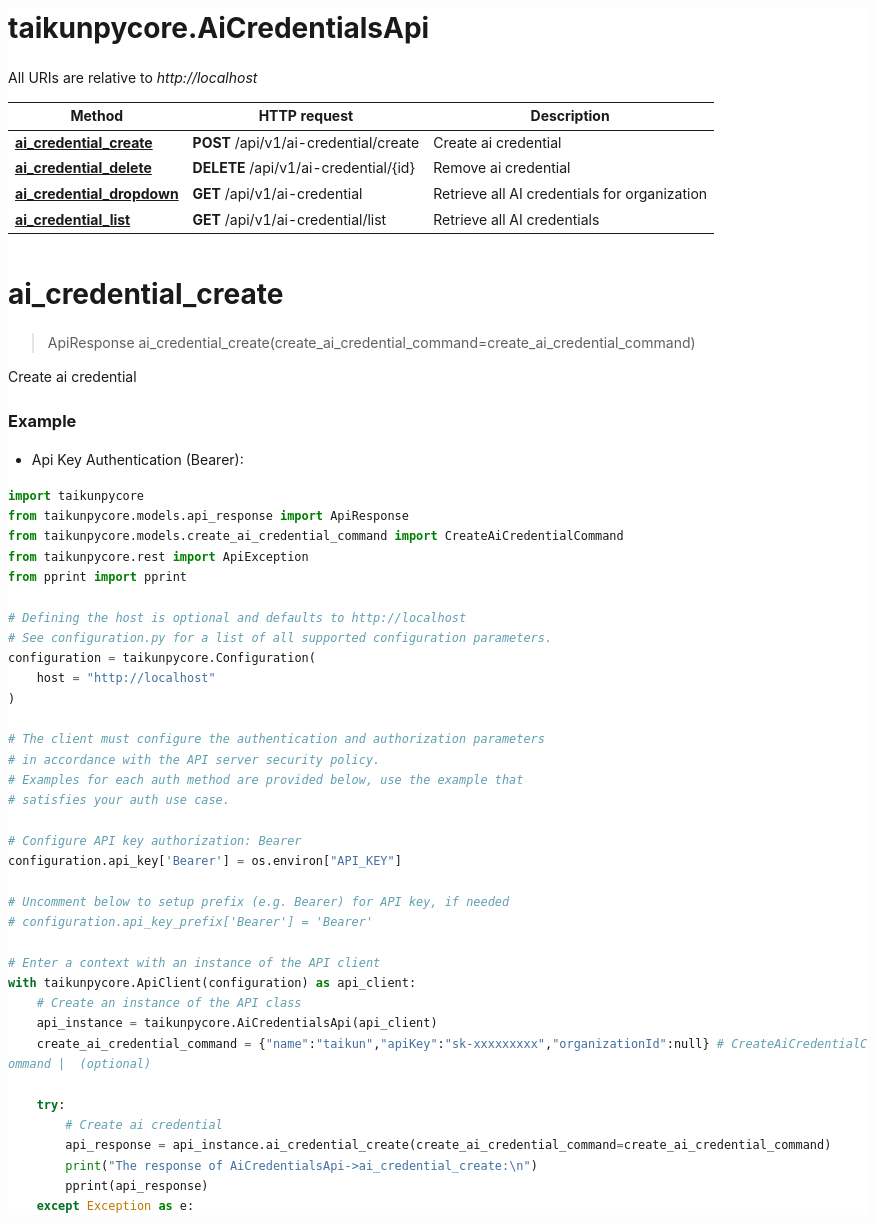 # taikunpycore.AiCredentialsApi

All URIs are relative to *http://localhost*

Method | HTTP request | Description
------------- | ------------- | -------------
[**ai_credential_create**](AiCredentialsApi.md#ai_credential_create) | **POST** /api/v1/ai-credential/create | Create ai credential
[**ai_credential_delete**](AiCredentialsApi.md#ai_credential_delete) | **DELETE** /api/v1/ai-credential/{id} | Remove ai credential
[**ai_credential_dropdown**](AiCredentialsApi.md#ai_credential_dropdown) | **GET** /api/v1/ai-credential | Retrieve all AI credentials for organization
[**ai_credential_list**](AiCredentialsApi.md#ai_credential_list) | **GET** /api/v1/ai-credential/list | Retrieve all AI credentials


# **ai_credential_create**
> ApiResponse ai_credential_create(create_ai_credential_command=create_ai_credential_command)

Create ai credential

### Example

* Api Key Authentication (Bearer):

```python
import taikunpycore
from taikunpycore.models.api_response import ApiResponse
from taikunpycore.models.create_ai_credential_command import CreateAiCredentialCommand
from taikunpycore.rest import ApiException
from pprint import pprint

# Defining the host is optional and defaults to http://localhost
# See configuration.py for a list of all supported configuration parameters.
configuration = taikunpycore.Configuration(
    host = "http://localhost"
)

# The client must configure the authentication and authorization parameters
# in accordance with the API server security policy.
# Examples for each auth method are provided below, use the example that
# satisfies your auth use case.

# Configure API key authorization: Bearer
configuration.api_key['Bearer'] = os.environ["API_KEY"]

# Uncomment below to setup prefix (e.g. Bearer) for API key, if needed
# configuration.api_key_prefix['Bearer'] = 'Bearer'

# Enter a context with an instance of the API client
with taikunpycore.ApiClient(configuration) as api_client:
    # Create an instance of the API class
    api_instance = taikunpycore.AiCredentialsApi(api_client)
    create_ai_credential_command = {"name":"taikun","apiKey":"sk-xxxxxxxxx","organizationId":null} # CreateAiCredentialCommand |  (optional)

    try:
        # Create ai credential
        api_response = api_instance.ai_credential_create(create_ai_credential_command=create_ai_credential_command)
        print("The response of AiCredentialsApi->ai_credential_create:\n")
        pprint(api_response)
    except Exception as e:
```